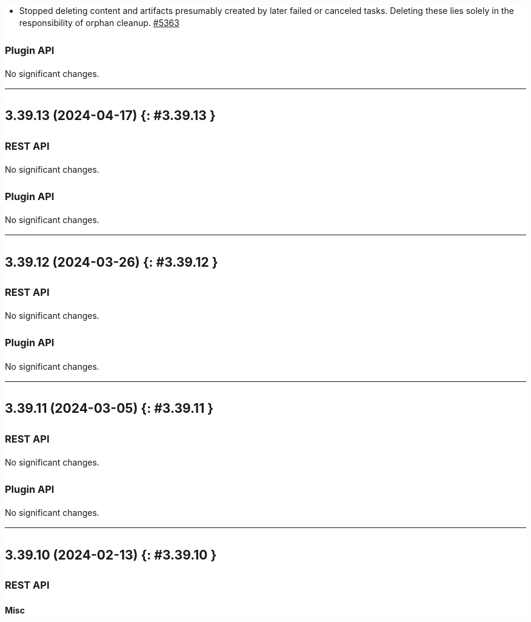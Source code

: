 -   Stopped deleting content and artifacts presumably created by later failed or canceled tasks.
    Deleting these lies solely in the responsibility of orphan cleanup.
    [#5363](https://github.com/pulp/pulpcore/issues/5363)

### Plugin API

No significant changes.

---

## 3.39.13 (2024-04-17) {: #3.39.13 }

### REST API

No significant changes.

### Plugin API

No significant changes.

---

## 3.39.12 (2024-03-26) {: #3.39.12 }

### REST API

No significant changes.

### Plugin API

No significant changes.

---

## 3.39.11 (2024-03-05) {: #3.39.11 }

### REST API

No significant changes.

### Plugin API

No significant changes.

---

## 3.39.10 (2024-02-13) {: #3.39.10 }

### REST API

#### Misc
